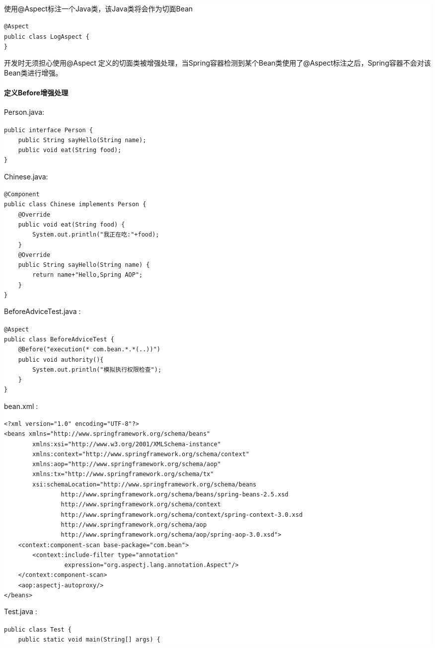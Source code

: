 使用@Aspect标注一个Java类，该Java类将会作为切面Bean

```
@Aspect
public class LogAspect {
}
```
开发时无须担心使用@Aspect 定义的切面类被增强处理，当Spring容器检测到某个Bean类使用了@Aspect标注之后，Spring容器不会对该Bean类进行增强。

#### 定义Before增强处理

Person.java:
```
public interface Person {  
    public String sayHello(String name);  
    public void eat(String food);  
}  
```
Chinese.java:
```
@Component  
public class Chinese implements Person {  
    @Override  
    public void eat(String food) {  
        System.out.println("我正在吃:"+food);  
    }  
    @Override  
    public String sayHello(String name) {  
        return name+"Hello,Spring AOP";  
    }  
}  
```
BeforeAdviceTest.java :
```
@Aspect  
public class BeforeAdviceTest {  
    @Before("execution(* com.bean.*.*(..))")  
    public void authority(){  
        System.out.println("模拟执行权限检查");  
    }  
}  
```
bean.xml :
```
<?xml version="1.0" encoding="UTF-8"?>  
<beans xmlns="http://www.springframework.org/schema/beans"  
        xmlns:xsi="http://www.w3.org/2001/XMLSchema-instance"  
        xmlns:context="http://www.springframework.org/schema/context"  
        xmlns:aop="http://www.springframework.org/schema/aop"  
        xmlns:tx="http://www.springframework.org/schema/tx"  
        xsi:schemaLocation="http://www.springframework.org/schema/beans   
                http://www.springframework.org/schema/beans/spring-beans-2.5.xsd  
                http://www.springframework.org/schema/context   
                http://www.springframework.org/schema/context/spring-context-3.0.xsd  
                http://www.springframework.org/schema/aop  
                http://www.springframework.org/schema/aop/spring-aop-3.0.xsd">  
    <context:component-scan base-package="com.bean">  
        <context:include-filter type="annotation"   
                 expression="org.aspectj.lang.annotation.Aspect"/>  
    </context:component-scan>  
    <aop:aspectj-autoproxy/>  
</beans>  
```
Test.java :
```
public class Test {  
    public static void main(String[] args) {  
```
